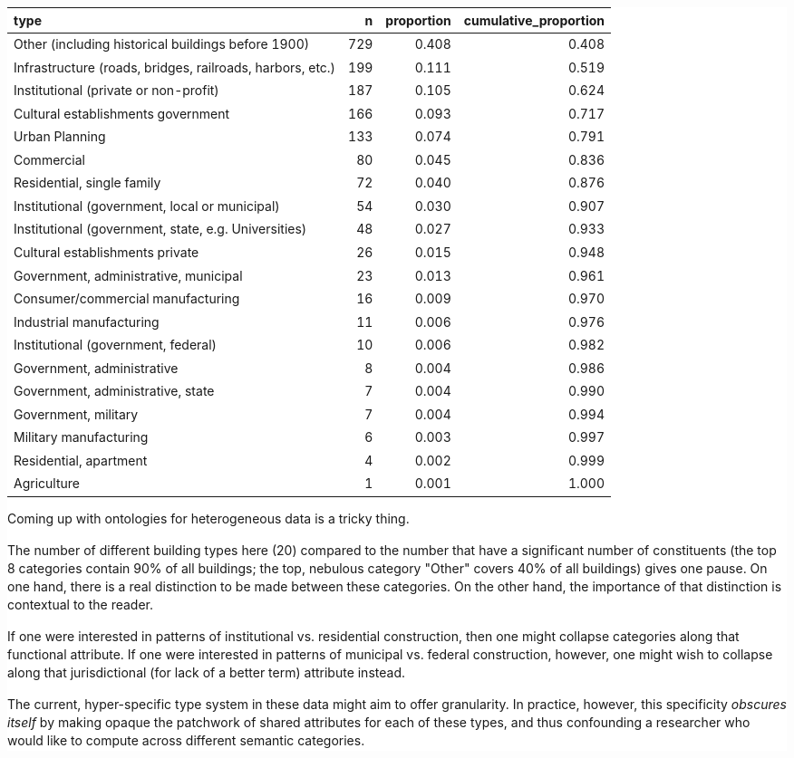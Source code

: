 | type                                                      |    n|  proportion|  cumulative\_proportion|
|:----------------------------------------------------------|----:|-----------:|-----------------------:|
| Other (including historical buildings before 1900)        |  729|       0.408|                   0.408|
| Infrastructure (roads, bridges, railroads, harbors, etc.) |  199|       0.111|                   0.519|
| Institutional (private or non-profit)                     |  187|       0.105|                   0.624|
| Cultural establishments government                        |  166|       0.093|                   0.717|
| Urban Planning                                            |  133|       0.074|                   0.791|
| Commercial                                                |   80|       0.045|                   0.836|
| Residential, single family                                |   72|       0.040|                   0.876|
| Institutional (government, local or municipal)            |   54|       0.030|                   0.907|
| Institutional (government, state, e.g. Universities)      |   48|       0.027|                   0.933|
| Cultural establishments private                           |   26|       0.015|                   0.948|
| Government, administrative, municipal                     |   23|       0.013|                   0.961|
| Consumer/commercial manufacturing                         |   16|       0.009|                   0.970|
| Industrial manufacturing                                  |   11|       0.006|                   0.976|
| Institutional (government, federal)                       |   10|       0.006|                   0.982|
| Government, administrative                                |    8|       0.004|                   0.986|
| Government, administrative, state                         |    7|       0.004|                   0.990|
| Government, military                                      |    7|       0.004|                   0.994|
| Military manufacturing                                    |    6|       0.003|                   0.997|
| Residential, apartment                                    |    4|       0.002|                   0.999|
| Agriculture                                               |    1|       0.001|                   1.000|

Coming up with ontologies for heterogeneous data is a tricky thing.

The number of different building types here (20) compared to the number that have a significant number of constituents (the top 8 categories contain 90% of all buildings; the top, nebulous category "Other" covers 40% of all buildings) gives one pause.
On one hand, there is a real distinction to be made between these categories.
On the other hand, the importance of that distinction is contextual to the reader.

If one were interested in patterns of institutional vs. residential construction, then one might collapse categories along that functional attribute.
If one were interested in patterns of municipal vs. federal construction, however, one might wish to collapse along that jurisdictional (for lack of a better term) attribute instead.

The current, hyper-specific type system in these data might aim to offer granularity.
In practice, however, this specificity _obscures itself_ by making opaque the patchwork of shared attributes for each of these types, and thus confounding a researcher who would like to compute across different semantic categories.
